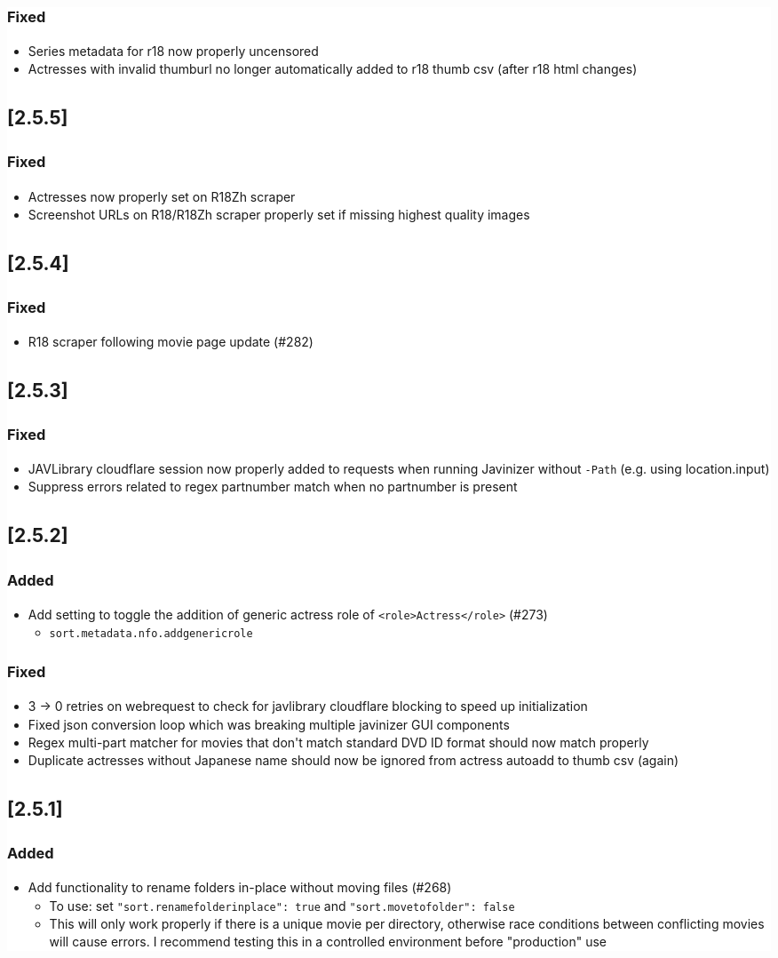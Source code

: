 ### Fixed

- Series metadata for r18 now properly uncensored
- Actresses with invalid thumburl no longer automatically added to r18 thumb csv (after r18 html changes)

## [2.5.5]

### Fixed

- Actresses now properly set on R18Zh scraper
- Screenshot URLs on R18/R18Zh scraper properly set if missing highest quality images

## [2.5.4]

### Fixed

- R18 scraper following movie page update (#282)

## [2.5.3]

### Fixed

- JAVLibrary cloudflare session now properly added to requests when running Javinizer without `-Path` (e.g. using location.input)
- Suppress errors related to regex partnumber match when no partnumber is present

## [2.5.2]

### Added

- Add setting to toggle the addition of generic actress role of `<role>Actress</role>` (#273)
  - `sort.metadata.nfo.addgenericrole`

### Fixed

- 3 -> 0 retries on webrequest to check for javlibrary cloudflare blocking to speed up initialization
- Fixed json conversion loop which was breaking multiple javinizer GUI components
- Regex multi-part matcher for movies that don't match standard DVD ID format should now match properly
- Duplicate actresses without Japanese name should now be ignored from actress autoadd to thumb csv (again)

## [2.5.1]

### Added

- Add functionality to rename folders in-place without moving files (#268)
  - To use: set `"sort.renamefolderinplace": true` and `"sort.movetofolder": false`
  - This will only work properly if there is a unique movie per directory, otherwise race conditions between conflicting movies will cause errors. I recommend testing this in a controlled environment before "production" use
